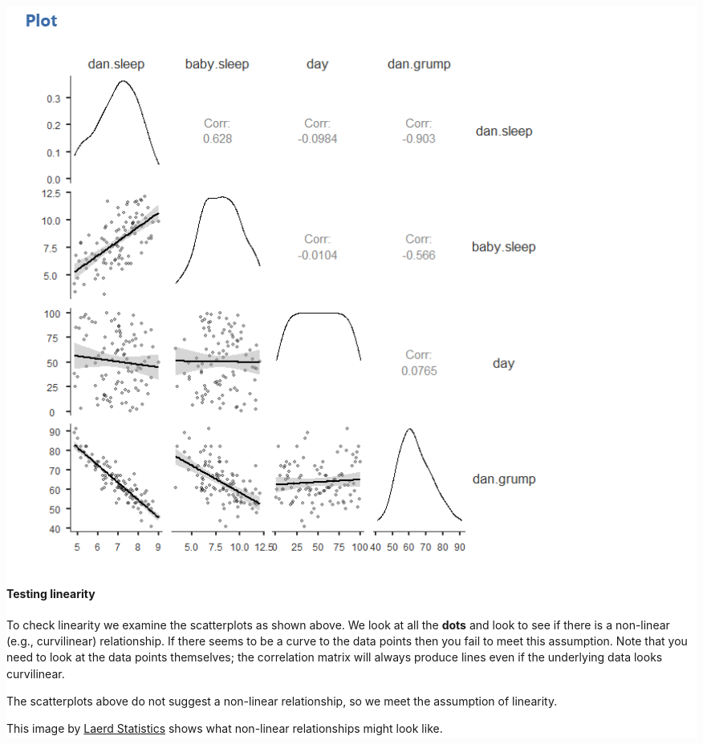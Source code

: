 ![](images/08-correlation/correlation-plots.png)

#### Testing linearity

To check linearity we examine the scatterplots as shown above. We look at all the **dots** and look to see if there is a non-linear (e.g., curvilinear) relationship. If there seems to be a curve to the data points then you fail to meet this assumption. Note that you need to look at the data points themselves; the correlation matrix will always produce lines even if the underlying data looks curvilinear.

The scatterplots above do not suggest a non-linear relationship, so we meet the assumption of linearity.

This image by [Laerd Statistics](https://statistics.laerd.com/spss-tutorials/pearsons-product-moment-correlation-using-spss-statistics.php) shows what non-linear relationships might look like.
